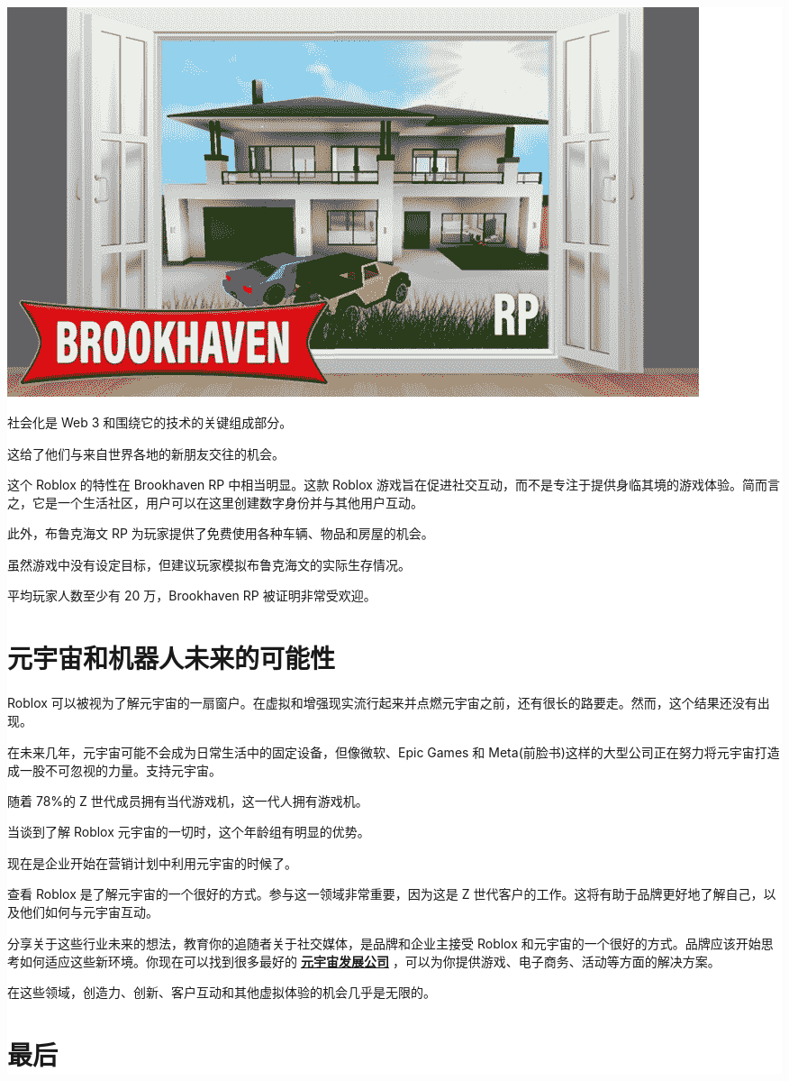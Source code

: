 ![](img/e8a964214f0dc13e6a7983b90474d231.png)

社会化是 Web 3 和围绕它的技术的关键组成部分。

这给了他们与来自世界各地的新朋友交往的机会。

这个 Roblox 的特性在 Brookhaven RP 中相当明显。这款 Roblox 游戏旨在促进社交互动，而不是专注于提供身临其境的游戏体验。简而言之，它是一个生活社区，用户可以在这里创建数字身份并与其他用户互动。

此外，布鲁克海文 RP 为玩家提供了免费使用各种车辆、物品和房屋的机会。

虽然游戏中没有设定目标，但建议玩家模拟布鲁克海文的实际生存情况。

平均玩家人数至少有 20 万，Brookhaven RP 被证明非常受欢迎。

# 元宇宙和机器人未来的可能性

Roblox 可以被视为了解元宇宙的一扇窗户。在虚拟和增强现实流行起来并点燃元宇宙之前，还有很长的路要走。然而，这个结果还没有出现。

在未来几年，元宇宙可能不会成为日常生活中的固定设备，但像微软、Epic Games 和 Meta(前脸书)这样的大型公司正在努力将元宇宙打造成一股不可忽视的力量。支持元宇宙。

随着 78%的 Z 世代成员拥有当代游戏机，这一代人拥有游戏机。

当谈到了解 Roblox 元宇宙的一切时，这个年龄组有明显的优势。

现在是企业开始在营销计划中利用元宇宙的时候了。

查看 Roblox 是了解元宇宙的一个很好的方式。参与这一领域非常重要，因为这是 Z 世代客户的工作。这将有助于品牌更好地了解自己，以及他们如何与元宇宙互动。

分享关于这些行业未来的想法，教育你的追随者关于社交媒体，是品牌和企业主接受 Roblox 和元宇宙的一个很好的方式。品牌应该开始思考如何适应这些新环境。你现在可以找到很多最好的 [**元宇宙发展公司**](https://www.quytech.com/metaverse-development-company.php) ，可以为你提供游戏、电子商务、活动等方面的解决方案。

在这些领域，创造力、创新、客户互动和其他虚拟体验的机会几乎是无限的。

# 最后
